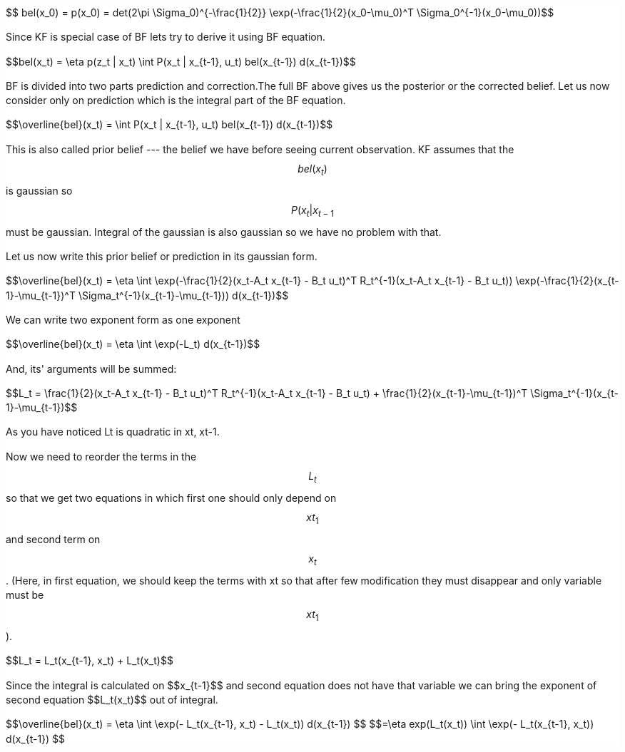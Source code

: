 <p>
$$ bel(x_0) = p(x_0) = det(2\pi \Sigma_0)^{-\frac{1}{2}} \exp(-\frac{1}{2}(x_0-\mu_0)^T \Sigma_0^{-1}(x_0-\mu_0))$$
</p>

Since KF is special case of BF lets try to derive it using BF equation. 
<p>
$$bel(x_t) = \eta p(z_t | x_t) \int P(x_t | x_{t-1}, u_t) bel(x_{t-1}) d(x_{t-1})$$
</p>

BF is divided into two parts prediction and correction.The full BF  above gives us the posterior or the corrected belief. Let us now consider only on prediction which is the integral part of the BF equation.
<p>
$$\overline{bel}(x_t) =  \int P(x_t | x_{t-1}, u_t) bel(x_{t-1}) d(x_{t-1})$$
</p>

This is also called prior belief --- the belief we have before seeing current observation. KF assumes that the $$bel(x_t)$$ is gaussian so $$P(x_t | x_{t-1}$$ must be gaussian. Integral of the gaussian is also gaussian so we have no problem with that.

Let us now write this prior belief or prediction in its gaussian form. 
<p>
$$\overline{bel}(x_t) = \eta \int \exp(-\frac{1}{2}(x_t-A_t x_{t-1} - B_t u_t)^T R_t^{-1}(x_t-A_t x_{t-1} - B_t u_t)) \exp(-\frac{1}{2}(x_{t-1}-\mu_{t-1})^T \Sigma_t^{-1}(x_{t-1}-\mu_{t-1})) d(x_{t-1})$$
</p>

We can write two exponent form as one exponent 
<p>
$$\overline{bel}(x_t) = \eta \int \exp(-L_t) d(x_{t-1})$$
</p>
And, its' arguments will be summed:

<p>
$$L_t =  \frac{1}{2}(x_t-A_t x_{t-1} - B_t u_t)^T R_t^{-1}(x_t-A_t x_{t-1} - B_t u_t) + \frac{1}{2}(x_{t-1}-\mu_{t-1})^T \Sigma_t^{-1}(x_{t-1}-\mu_{t-1})$$
</p>

As you have noticed Lt is quadratic in xt, xt-1.

Now we need to reorder the terms in the $$L_t$$ so that we get two equations in which first one should only depend on $$xt_1$$ and second term on $$x_t$$. (Here, in first equation, we should keep the terms with xt so that after few modification they must disappear and only variable must be $$xt_1$$).
<p>
$$L_t = L_t(x_{t-1}, x_t) + L_t(x_t)$$
</p>
Since the integral is calculated on $$x_{t-1}$$ and second equation does not have that variable we can bring the exponent of second equation $$L_t(x_t)$$ out of integral.
<p>
$$\overline{bel}(x_t) = \eta \int \exp(- L_t(x_{t-1}, x_t) - L_t(x_t)) d(x_{t-1}) $$
    $$=\eta exp(L_t(x_t)) \int \exp(- L_t(x_{t-1}, x_t)) d(x_{t-1}) $$
</p>
